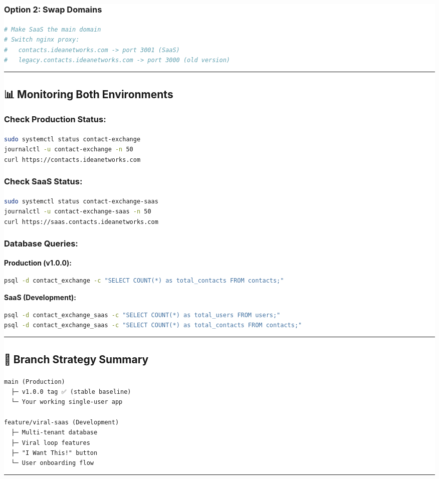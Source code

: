 ### Option 2: Swap Domains

```bash
# Make SaaS the main domain
# Switch nginx proxy:
#   contacts.ideanetworks.com -> port 3001 (SaaS)
#   legacy.contacts.ideanetworks.com -> port 3000 (old version)
```

---

## 📊 **Monitoring Both Environments**

### Check Production Status:
```bash
sudo systemctl status contact-exchange
journalctl -u contact-exchange -n 50
curl https://contacts.ideanetworks.com
```

### Check SaaS Status:
```bash
sudo systemctl status contact-exchange-saas
journalctl -u contact-exchange-saas -n 50
curl https://saas.contacts.ideanetworks.com
```

### Database Queries:

**Production (v1.0.0):**
```bash
psql -d contact_exchange -c "SELECT COUNT(*) as total_contacts FROM contacts;"
```

**SaaS (Development):**
```bash
psql -d contact_exchange_saas -c "SELECT COUNT(*) as total_users FROM users;"
psql -d contact_exchange_saas -c "SELECT COUNT(*) as total_contacts FROM contacts;"
```

---

## 🎯 **Branch Strategy Summary**

```
main (Production)
  ├─ v1.0.0 tag ✅ (stable baseline)
  └─ Your working single-user app

feature/viral-saas (Development)
  ├─ Multi-tenant database
  ├─ Viral loop features
  ├─ "I Want This!" button
  └─ User onboarding flow
```

---